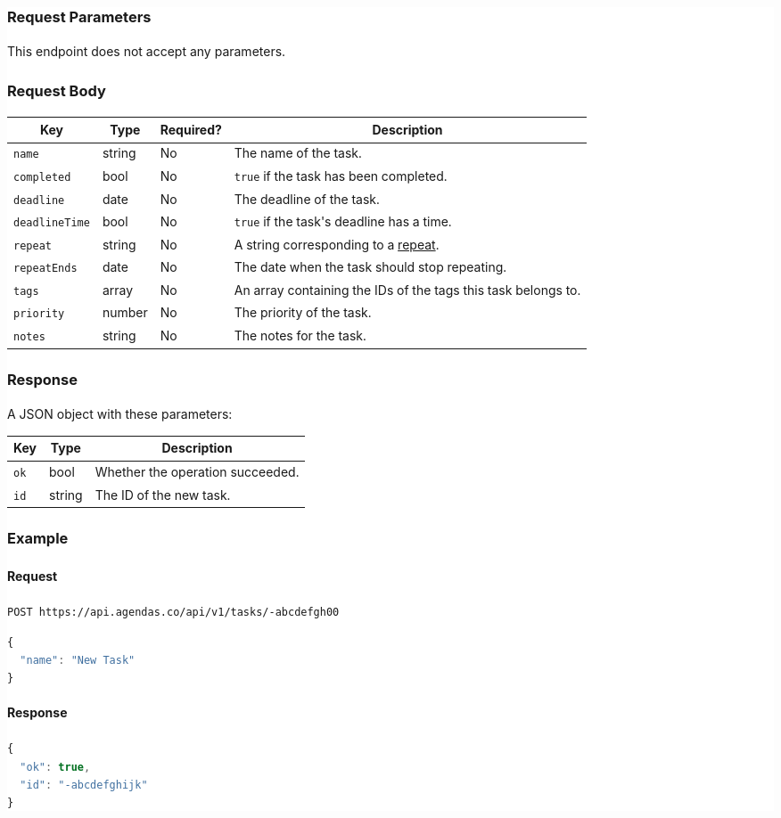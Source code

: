 ### Request Parameters
This endpoint does not accept any parameters.

### Request Body

| Key | Type | Required? | Description |
| --- | --- | --- | --- |
| `name` | string | No | The name of the task. |
| `completed` | bool | No | `true` if the task has been completed. |
| `deadline` | date | No | The deadline of the task. |
| `deadlineTime` | bool | No | `true` if the task's deadline has a time. |
| `repeat` | string | No | A string corresponding to a [repeat](#repeats). |
| `repeatEnds` | date | No | The date when the task should stop repeating. |
| `tags` | array | No | An array containing the IDs of the tags this task belongs to. |
| `priority` | number | No | The priority of the task. |
| `notes` | string | No | The notes for the task. |

### Response
A JSON object with these parameters:

| Key | Type | Description |
| --- | --- | --- |
| `ok` | bool | Whether the operation succeeded. |
| `id` | string | The ID of the new task. |

### Example

#### Request
```
POST https://api.agendas.co/api/v1/tasks/-abcdefgh00
```
```javascript
{
  "name": "New Task"
}
```

#### Response
```javascript
{
  "ok": true,
  "id": "-abcdefghijk"
}
```
